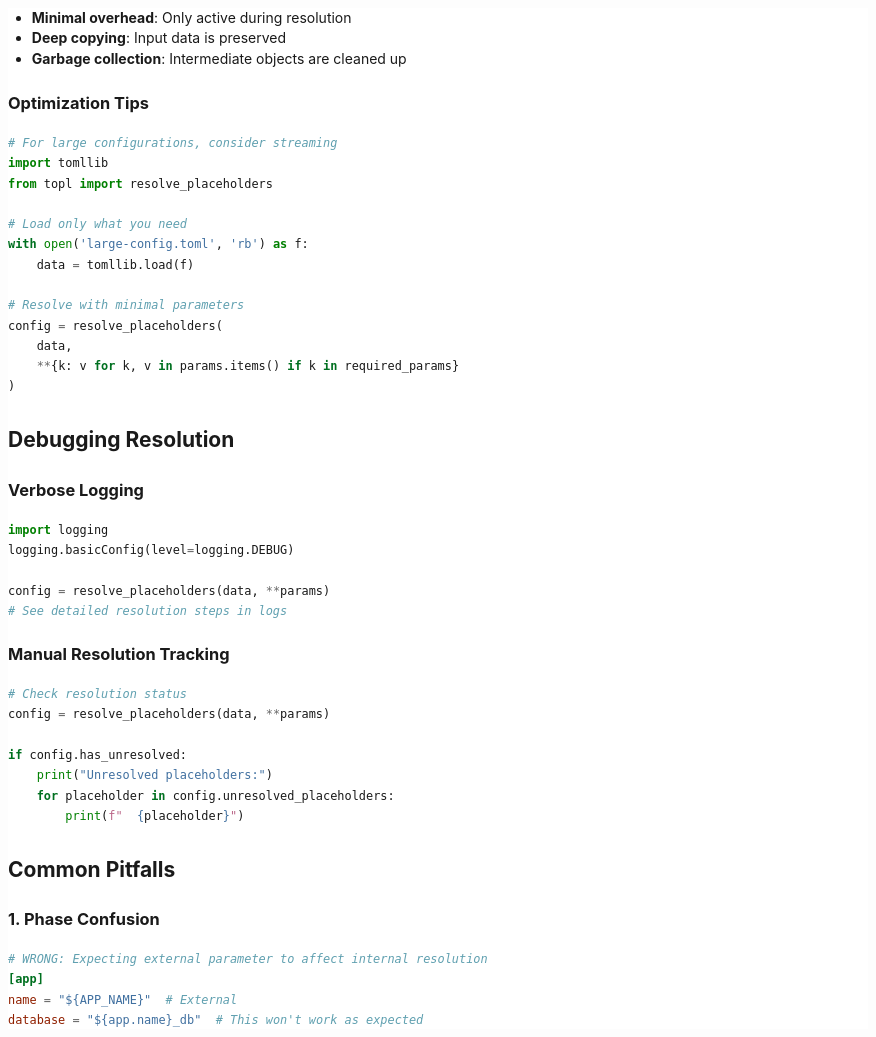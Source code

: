 - **Minimal overhead**: Only active during resolution
- **Deep copying**: Input data is preserved
- **Garbage collection**: Intermediate objects are cleaned up

### Optimization Tips

```python
# For large configurations, consider streaming
import tomllib
from topl import resolve_placeholders

# Load only what you need
with open('large-config.toml', 'rb') as f:
    data = tomllib.load(f)
    
# Resolve with minimal parameters
config = resolve_placeholders(
    data,
    **{k: v for k, v in params.items() if k in required_params}
)
```

## Debugging Resolution

### Verbose Logging

```python
import logging
logging.basicConfig(level=logging.DEBUG)

config = resolve_placeholders(data, **params)
# See detailed resolution steps in logs
```

### Manual Resolution Tracking

```python
# Check resolution status
config = resolve_placeholders(data, **params)

if config.has_unresolved:
    print("Unresolved placeholders:")
    for placeholder in config.unresolved_placeholders:
        print(f"  {placeholder}")
```

## Common Pitfalls

### 1. Phase Confusion

```toml
# WRONG: Expecting external parameter to affect internal resolution
[app]
name = "${APP_NAME}"  # External
database = "${app.name}_db"  # This won't work as expected
```
